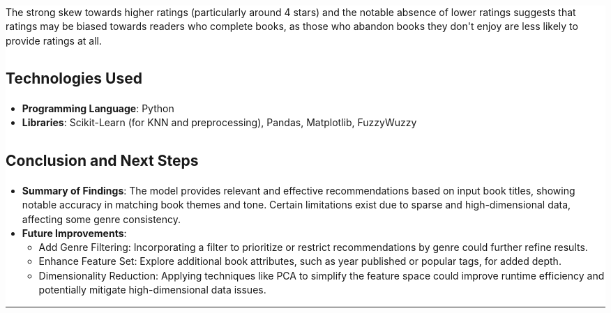 The strong skew towards higher ratings (particularly around 4 stars) and the notable absence of lower ratings suggests that ratings may be biased towards readers who complete books, as those who abandon books they don't enjoy are less likely to provide ratings at all.

## Technologies Used

- **Programming Language**: Python
- **Libraries**: Scikit-Learn (for KNN and preprocessing), Pandas, Matplotlib, FuzzyWuzzy

## Conclusion and Next Steps

- **Summary of Findings**: The model provides relevant and effective recommendations based on input book titles, showing notable accuracy in matching book themes and tone. Certain limitations exist due to sparse and high-dimensional data, affecting some genre consistency.
- **Future Improvements**:
  - Add Genre Filtering: Incorporating a filter to prioritize or restrict recommendations by genre could further refine results.
  - Enhance Feature Set: Explore additional book attributes, such as year published or popular tags, for added depth.
  - Dimensionality Reduction: Applying techniques like PCA to simplify the feature space could improve runtime efficiency and potentially mitigate high-dimensional data issues.

---
